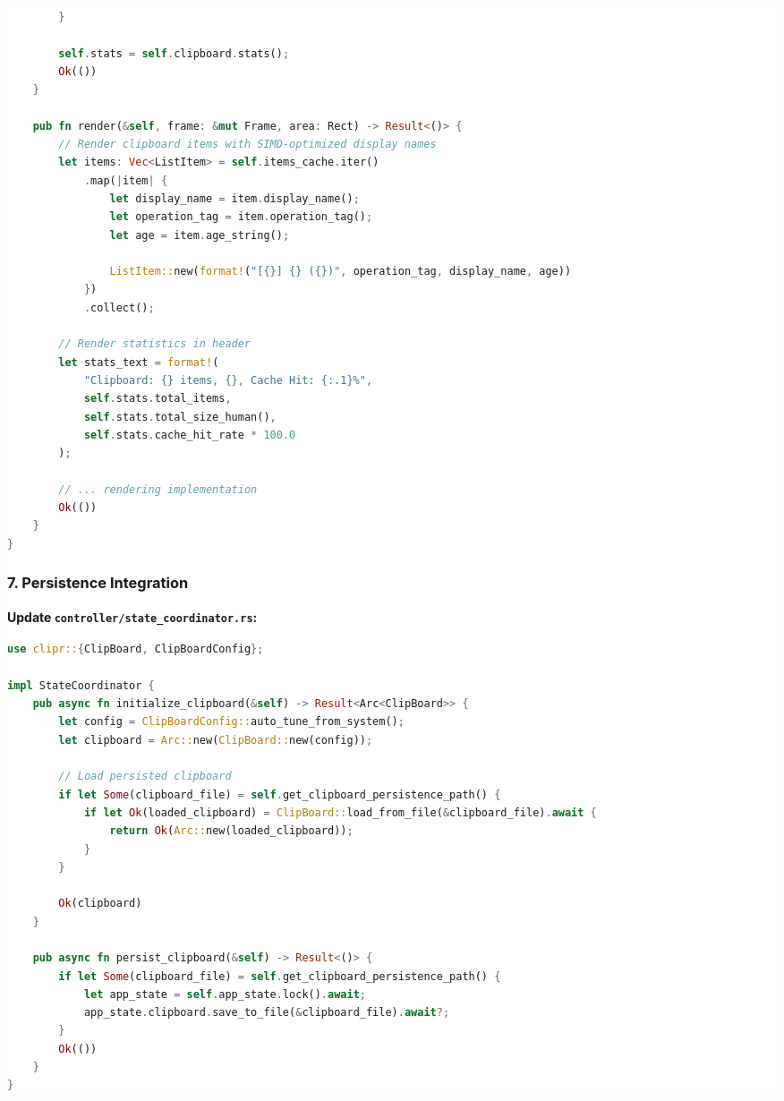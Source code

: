 ```rust
        }
        
        self.stats = self.clipboard.stats();
        Ok(())
    }
    
    pub fn render(&self, frame: &mut Frame, area: Rect) -> Result<()> {
        // Render clipboard items with SIMD-optimized display names
        let items: Vec<ListItem> = self.items_cache.iter()
            .map(|item| {
                let display_name = item.display_name();
                let operation_tag = item.operation_tag();
                let age = item.age_string();
                
                ListItem::new(format!("[{}] {} ({})", operation_tag, display_name, age))
            })
            .collect();
        
        // Render statistics in header
        let stats_text = format!(
            "Clipboard: {} items, {}, Cache Hit: {:.1}%",
            self.stats.total_items,
            self.stats.total_size_human(),
            self.stats.cache_hit_rate * 100.0
        );
        
        // ... rendering implementation
        Ok(())
    }
}
```

### 7. Persistence Integration

**Update `controller/state_coordinator.rs`:**
```rust
use clipr::{ClipBoard, ClipBoardConfig};

impl StateCoordinator {
    pub async fn initialize_clipboard(&self) -> Result<Arc<ClipBoard>> {
        let config = ClipBoardConfig::auto_tune_from_system();
        let clipboard = Arc::new(ClipBoard::new(config));
        
        // Load persisted clipboard
        if let Some(clipboard_file) = self.get_clipboard_persistence_path() {
            if let Ok(loaded_clipboard) = ClipBoard::load_from_file(&clipboard_file).await {
                return Ok(Arc::new(loaded_clipboard));
            }
        }
        
        Ok(clipboard)
    }
    
    pub async fn persist_clipboard(&self) -> Result<()> {
        if let Some(clipboard_file) = self.get_clipboard_persistence_path() {
            let app_state = self.app_state.lock().await;
            app_state.clipboard.save_to_file(&clipboard_file).await?;
        }
        Ok(())
    }
}
```
